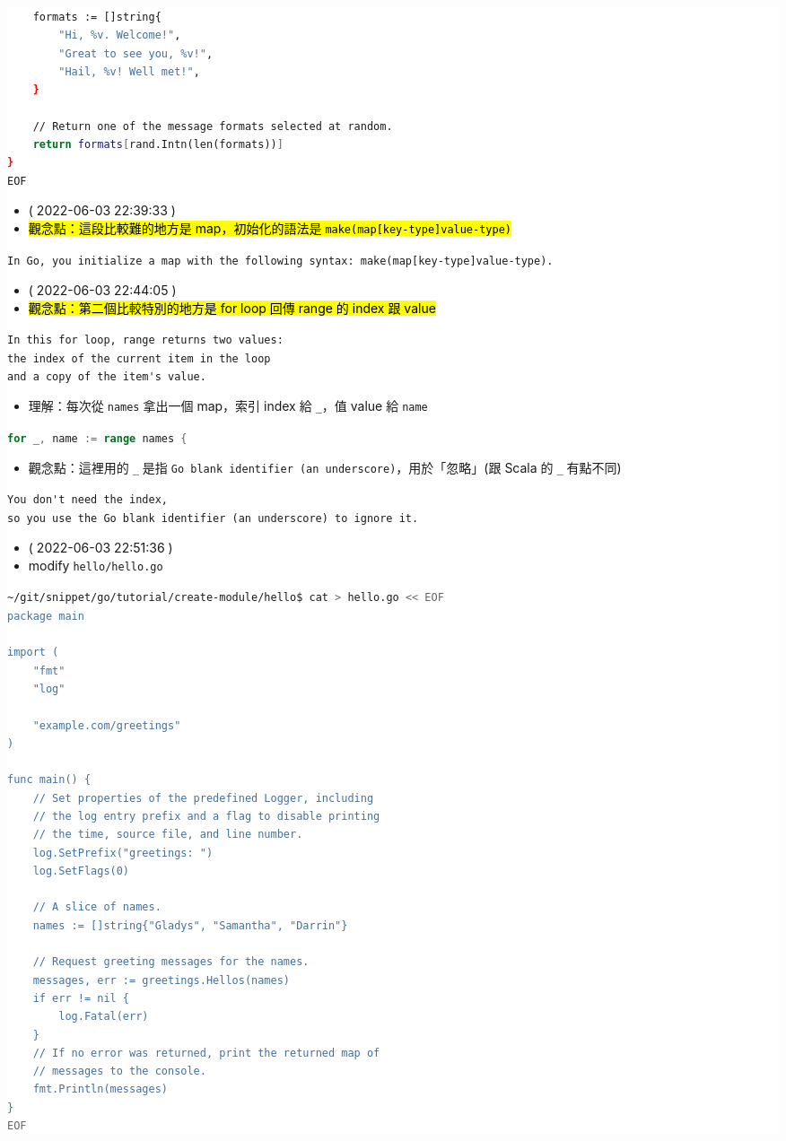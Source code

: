 ```bash
    formats := []string{
        "Hi, %v. Welcome!",
        "Great to see you, %v!",
        "Hail, %v! Well met!",
    }

    // Return one of the message formats selected at random.
    return formats[rand.Intn(len(formats))]
}
EOF
```
- ( 2022-06-03 22:39:33 )
- <mark>觀念點：這段比較難的地方是 map，初始化的語法是 `make(map[key-type]value-type)`</mark>
```
In Go, you initialize a map with the following syntax: make(map[key-type]value-type).
```
- ( 2022-06-03 22:44:05 )
- <mark>觀念點：第二個比較特別的地方是 for loop 回傳 range 的 index 跟 value</mark>
```
In this for loop, range returns two values:
the index of the current item in the loop
and a copy of the item's value.
```
- 理解：每次從 `names` 拿出一個 map，索引 index 給 `_`，值 value 給 `name`
```go
for _, name := range names {
```
- 觀念點：這裡用的 `_` 是指 `Go blank identifier (an underscore)`，用於「忽略」(跟 Scala 的 `_` 有點不同)
```
You don't need the index,
so you use the Go blank identifier (an underscore) to ignore it.
```
- ( 2022-06-03 22:51:36 )
- modify `hello/hello.go`
```bash
~/git/snippet/go/tutorial/create-module/hello$ cat > hello.go << EOF
package main

import (
    "fmt"
    "log"

    "example.com/greetings"
)

func main() {
    // Set properties of the predefined Logger, including
    // the log entry prefix and a flag to disable printing
    // the time, source file, and line number.
    log.SetPrefix("greetings: ")
    log.SetFlags(0)

    // A slice of names.
    names := []string{"Gladys", "Samantha", "Darrin"}

    // Request greeting messages for the names.
    messages, err := greetings.Hellos(names)
    if err != nil {
        log.Fatal(err)
    }
    // If no error was returned, print the returned map of
    // messages to the console.
    fmt.Println(messages)
}
EOF
```